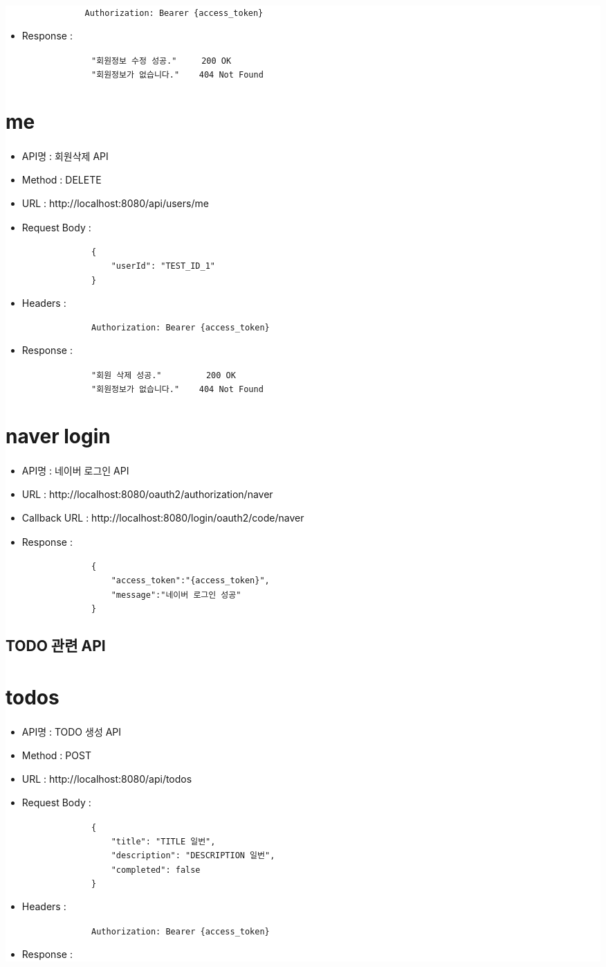                    Authorization: Bearer {access_token}
- Response        :

                    "회원정보 수정 성공."     200 OK
                    "회원정보가 없습니다."    404 Not Found


# me
- API명           : 회원삭제 API
- Method          : DELETE
- URL             : http://localhost:8080/api/users/me
- Request Body    :
 
                    {
                        "userId": "TEST_ID_1"
                    }
- Headers         :
 
                    Authorization: Bearer {access_token}
- Response        :

                    "회원 삭제 성공."         200 OK
                    "회원정보가 없습니다."    404 Not Found

# naver login
- API명           : 네이버 로그인 API
- URL             : http://localhost:8080/oauth2/authorization/naver
- Callback URL    : http://localhost:8080/login/oauth2/code/naver
- Response        :

                    {
                        "access_token":"{access_token}",
                        "message":"네이버 로그인 성공"
                    }


## TODO 관련 API
# todos
- API명           : TODO 생성 API
- Method          : POST
- URL             : http://localhost:8080/api/todos
- Request Body    :
 
                    {
                        "title": "TITLE 일번",
                        "description": "DESCRIPTION 일번",
                        "completed": false
                    }
- Headers         :
 
                    Authorization: Bearer {access_token}
- Response        :
